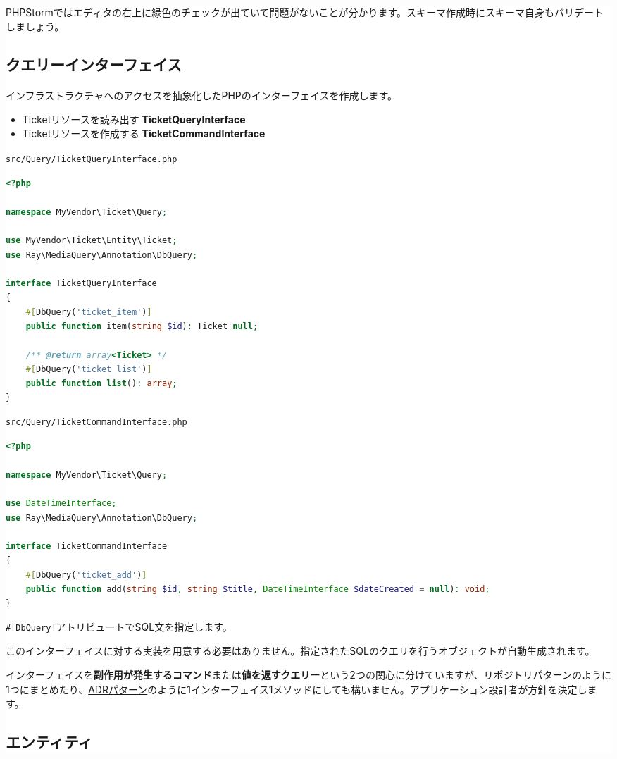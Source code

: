 PHPStormではエディタの右上に緑色のチェックが出ていて問題がないことが分かります。スキーマ作成時にスキーマ自身もバリデートしましょう。

## クエリーインターフェイス

インフラストラクチャへのアクセスを抽象化したPHPのインターフェイスを作成します。

* Ticketリソースを読み出す **TicketQueryInterface**
* Ticketリソースを作成する **TicketCommandInterface**

`src/Query/TicketQueryInterface.php`

```php
<?php

namespace MyVendor\Ticket\Query;

use MyVendor\Ticket\Entity\Ticket;
use Ray\MediaQuery\Annotation\DbQuery;

interface TicketQueryInterface
{
    #[DbQuery('ticket_item')]
    public function item(string $id): Ticket|null;

    /** @return array<Ticket> */
    #[DbQuery('ticket_list')]
    public function list(): array;
}
```

`src/Query/TicketCommandInterface.php`

```php
<?php

namespace MyVendor\Ticket\Query;

use DateTimeInterface;
use Ray\MediaQuery\Annotation\DbQuery;

interface TicketCommandInterface
{
    #[DbQuery('ticket_add')]
    public function add(string $id, string $title, DateTimeInterface $dateCreated = null): void;
}
```

`#[DbQuery]`アトリビュートでSQL文を指定します。

このインターフェイスに対する実装を用意する必要はありません。指定されたSQLのクエリを行うオブジェクトが自動生成されます。

インターフェイスを**副作用が発生するコマンド**または**値を返すクエリー**という2つの関心に分けていますが、リポジトリパターンのように1つにまとめたり、[ADRパターン](https://github.com/pmjones/adr)のように1インターフェイス1メソッドにしても構いません。アプリケーション設計者が方針を決定します。

## エンティティ


[^1]: フレームワーク自体はメジャーバージョンアップを行いません。ただし、利用ライブラリ（例：Twig）のモジュールは、そのライブラリの破壊的変更に合わせてメジャーバージョンアップされることがあります。
[^2]: [https://en.wikipedia.org/wiki/Software_evolution](https://en.wikipedia.org/wiki/Software_evolution)
[^3]: 代わりに`deprecated`として扱います。
[^named]: [PHP 8.0+ 名前付き引数 ¶](https://www.php.net/manual/ja/functions.arguments.php#functions.named-arguments)。PHP 7.xの場合にはカラムの順番になります。
[^1]: `.env`はgit commitされないようにしておきます。
[^2]: 例えばECサイトであれば、商品一覧、カートに入れる、注文、支払いなど、それぞれのアプリケーションステートの遷移をテストで表します。
[^3]: [PHPStorm データベースツールおよび SQL](https://pleiades.io/help/phpstorm/relational-databases.html)
[^4]: [データベース図](https://pleiades.io/help/phpstorm/creating-diagrams.html)などでクエリプランや実行計画を確認し、作成するSQLの質を高めます。
[^5]: Ray.MediaQueryはHTTP APIリクエストにも対応しています。
[^6]: このようなコンテンツの階層構造のことを、IA（インフォメーションアーキテクチャ）では**タクソノミー**と呼びます。[Understanding Information Architecture](https://understandinggroup.com/ia-theory/understanding-information-architecture)参照
[^7]: Ray.MediaQuery [README](https://github.com/ray-di/Ray.MediaQuery/blob/1.x/README.ja.md#%E6%97%A5%E4%BB%98%E6%99%82%E5%88%BB)
[^8]: ここでは例としてMySQLから直接実行していますが、マイグレーションツールでシードを入力したりIDEのDBツールの利用方法も学びましょう。
[^9]: いわゆる"Restish API"。REST APIと紹介されている多くのAPIはこのURI/オブジェクトスタイルで、RESTが誤用されています。
[^10]: チュートリアルからリンクを取り除けばURIスタイルになります。
[^11]: 広く誤解されていますが、統一インターフェイスはHTTPメソッドのことではありません。[Uniform Interface](https://www.ics.uci.edu/~fielding/pubs/dissertation/rest_arch_style.htm)参照
[^12]: [https://www.iana.org/assignments/media-types/media-types.xhtml](https://www.iana.org/assignments/media-types/media-types.xhtml)
[^13]: このSQLは[SQLスタイルガイド](https://www.sqlstyle.guide/ja/)に準拠しています。PhpStormからは[Joe Celko](https://twitter.com/koriym/status/1410996122412150786)として設定できます。
